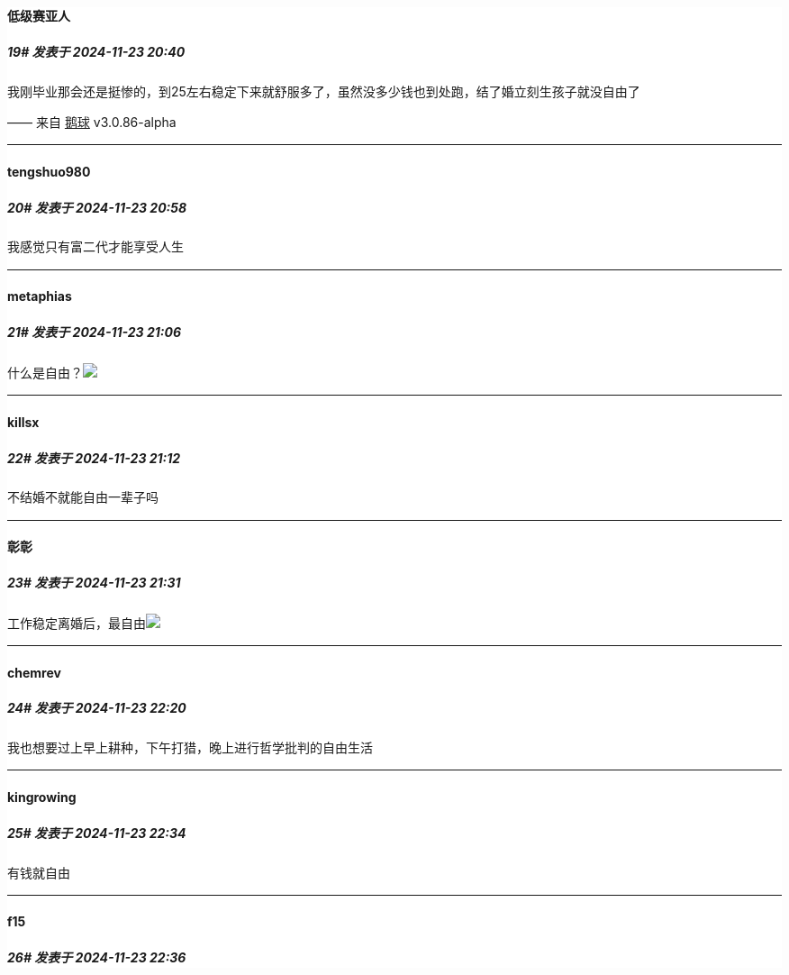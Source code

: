 ####  低级赛亚人  
##### 19#       发表于 2024-11-23 20:40

我刚毕业那会还是挺惨的，到25左右稳定下来就舒服多了，虽然没多少钱也到处跑，结了婚立刻生孩子就没自由了

—— 来自 [鹅球](https://www.pgyer.com/xfPejhuq) v3.0.86-alpha

*****

####  tengshuo980  
##### 20#       发表于 2024-11-23 20:58

我感觉只有富二代才能享受人生

*****

####  metaphias  
##### 21#       发表于 2024-11-23 21:06

什么是自由？<img src="https://static.saraba1st.com/image/smiley/face2017/067.png" referrerpolicy="no-referrer">

*****

####  killsx  
##### 22#       发表于 2024-11-23 21:12

不结婚不就能自由一辈子吗

*****

####  彰彰  
##### 23#       发表于 2024-11-23 21:31

工作稳定离婚后，最自由<img src="https://static.saraba1st.com/image/smiley/face2017/068.png" referrerpolicy="no-referrer">

*****

####  chemrev  
##### 24#       发表于 2024-11-23 22:20

我也想要过上早上耕种，下午打猎，晚上进行哲学批判的自由生活

*****

####  kingrowing  
##### 25#       发表于 2024-11-23 22:34

有钱就自由

*****

####  f15  
##### 26#       发表于 2024-11-23 22:36
